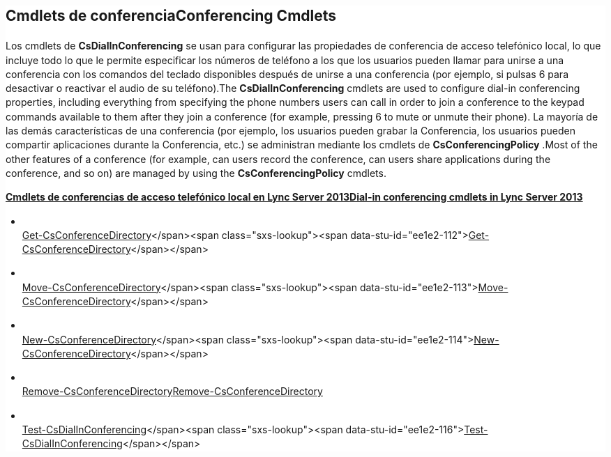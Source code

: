 <div>

## <a name="conferencing-cmdlets"></a><span data-ttu-id="ee1e2-108">Cmdlets de conferencia</span><span class="sxs-lookup"><span data-stu-id="ee1e2-108">Conferencing Cmdlets</span></span>

<span data-ttu-id="ee1e2-109">Los cmdlets de **CsDialInConferencing** se usan para configurar las propiedades de conferencia de acceso telefónico local, lo que incluye todo lo que le permite especificar los números de teléfono a los que los usuarios pueden llamar para unirse a una conferencia con los comandos del teclado disponibles después de unirse a una conferencia (por ejemplo, si pulsas 6 para desactivar o reactivar el audio de su teléfono).</span><span class="sxs-lookup"><span data-stu-id="ee1e2-109">The **CsDialInConferencing** cmdlets are used to configure dial-in conferencing properties, including everything from specifying the phone numbers users can call in order to join a conference to the keypad commands available to them after they join a conference (for example, pressing 6 to mute or unmute their phone).</span></span> <span data-ttu-id="ee1e2-110">La mayoría de las demás características de una conferencia (por ejemplo, los usuarios pueden grabar la Conferencia, los usuarios pueden compartir aplicaciones durante la Conferencia, etc.) se administran mediante los cmdlets de **CsConferencingPolicy** .</span><span class="sxs-lookup"><span data-stu-id="ee1e2-110">Most of the other features of a conference (for example, can users record the conference, can users share applications during the conference, and so on) are managed by using the **CsConferencingPolicy** cmdlets.</span></span>

<span data-ttu-id="ee1e2-111">**[Cmdlets de conferencias de acceso telefónico local en Lync Server 2013](lync-server-2013-dial-in-conferencing-cmdlets.md)**</span><span class="sxs-lookup"><span data-stu-id="ee1e2-111">**[Dial-in conferencing cmdlets in Lync Server 2013](lync-server-2013-dial-in-conferencing-cmdlets.md)**</span></span>

  - <span></span>  
    <span data-ttu-id="ee1e2-112">[Get-CsConferenceDirectory](https://technet.microsoft.com/library/Gg425771(v=OCS.15))</span><span class="sxs-lookup"><span data-stu-id="ee1e2-112">[Get-CsConferenceDirectory](https://technet.microsoft.com/library/Gg425771(v=OCS.15))</span></span>

  - <span></span>  
    <span data-ttu-id="ee1e2-113">[Move-CsConferenceDirectory](https://technet.microsoft.com/library/Gg412968(v=OCS.15))</span><span class="sxs-lookup"><span data-stu-id="ee1e2-113">[Move-CsConferenceDirectory](https://technet.microsoft.com/library/Gg412968(v=OCS.15))</span></span>

  - <span></span>  
    <span data-ttu-id="ee1e2-114">[New-CsConferenceDirectory](https://technet.microsoft.com/library/Gg413080(v=OCS.15))</span><span class="sxs-lookup"><span data-stu-id="ee1e2-114">[New-CsConferenceDirectory](https://technet.microsoft.com/library/Gg413080(v=OCS.15))</span></span>

  - <span></span>  
    <span data-ttu-id="ee1e2-115">[Remove-CsConferenceDirectory](rehttps://technet.microsoft.com/library/Gg412968(v=OCS.15))</span><span class="sxs-lookup"><span data-stu-id="ee1e2-115">[Remove-CsConferenceDirectory](rehttps://technet.microsoft.com/library/Gg412968(v=OCS.15))</span></span>



  - <span></span>  
    <span data-ttu-id="ee1e2-116">[Test-CsDialInConferencing](https://technet.microsoft.com/library/Gg399013(v=OCS.15))</span><span class="sxs-lookup"><span data-stu-id="ee1e2-116">[Test-CsDialInConferencing](https://technet.microsoft.com/library/Gg399013(v=OCS.15))</span></span>
